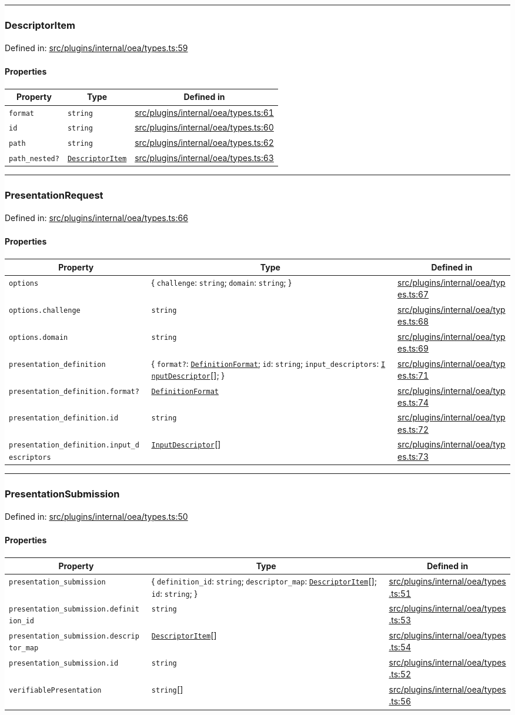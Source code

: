 ***

### DescriptorItem

Defined in: [src/plugins/internal/oea/types.ts:59](https://github.com/hyperledger-identus/sdk-ts/blob/4243600f6763168a55268042deaef84553d9c943/src/plugins/internal/oea/types.ts#L59)

#### Properties

| Property | Type | Defined in |
| ------ | ------ | ------ |
| <a id="format"></a> `format` | `string` | [src/plugins/internal/oea/types.ts:61](https://github.com/hyperledger-identus/sdk-ts/blob/4243600f6763168a55268042deaef84553d9c943/src/plugins/internal/oea/types.ts#L61) |
| <a id="id"></a> `id` | `string` | [src/plugins/internal/oea/types.ts:60](https://github.com/hyperledger-identus/sdk-ts/blob/4243600f6763168a55268042deaef84553d9c943/src/plugins/internal/oea/types.ts#L60) |
| <a id="path"></a> `path` | `string` | [src/plugins/internal/oea/types.ts:62](https://github.com/hyperledger-identus/sdk-ts/blob/4243600f6763168a55268042deaef84553d9c943/src/plugins/internal/oea/types.ts#L62) |
| <a id="path_nested"></a> `path_nested?` | [`DescriptorItem`](#descriptoritem) | [src/plugins/internal/oea/types.ts:63](https://github.com/hyperledger-identus/sdk-ts/blob/4243600f6763168a55268042deaef84553d9c943/src/plugins/internal/oea/types.ts#L63) |

***

### PresentationRequest

Defined in: [src/plugins/internal/oea/types.ts:66](https://github.com/hyperledger-identus/sdk-ts/blob/4243600f6763168a55268042deaef84553d9c943/src/plugins/internal/oea/types.ts#L66)

#### Properties

| Property | Type | Defined in |
| ------ | ------ | ------ |
| <a id="options-1"></a> `options` | \{ `challenge`: `string`; `domain`: `string`; \} | [src/plugins/internal/oea/types.ts:67](https://github.com/hyperledger-identus/sdk-ts/blob/4243600f6763168a55268042deaef84553d9c943/src/plugins/internal/oea/types.ts#L67) |
| `options.challenge` | `string` | [src/plugins/internal/oea/types.ts:68](https://github.com/hyperledger-identus/sdk-ts/blob/4243600f6763168a55268042deaef84553d9c943/src/plugins/internal/oea/types.ts#L68) |
| `options.domain` | `string` | [src/plugins/internal/oea/types.ts:69](https://github.com/hyperledger-identus/sdk-ts/blob/4243600f6763168a55268042deaef84553d9c943/src/plugins/internal/oea/types.ts#L69) |
| <a id="presentation_definition"></a> `presentation_definition` | \{ `format?`: [`DefinitionFormat`](#definitionformat); `id`: `string`; `input_descriptors`: [`InputDescriptor`](#inputdescriptor)[]; \} | [src/plugins/internal/oea/types.ts:71](https://github.com/hyperledger-identus/sdk-ts/blob/4243600f6763168a55268042deaef84553d9c943/src/plugins/internal/oea/types.ts#L71) |
| `presentation_definition.format?` | [`DefinitionFormat`](#definitionformat) | [src/plugins/internal/oea/types.ts:74](https://github.com/hyperledger-identus/sdk-ts/blob/4243600f6763168a55268042deaef84553d9c943/src/plugins/internal/oea/types.ts#L74) |
| `presentation_definition.id` | `string` | [src/plugins/internal/oea/types.ts:72](https://github.com/hyperledger-identus/sdk-ts/blob/4243600f6763168a55268042deaef84553d9c943/src/plugins/internal/oea/types.ts#L72) |
| `presentation_definition.input_descriptors` | [`InputDescriptor`](#inputdescriptor)[] | [src/plugins/internal/oea/types.ts:73](https://github.com/hyperledger-identus/sdk-ts/blob/4243600f6763168a55268042deaef84553d9c943/src/plugins/internal/oea/types.ts#L73) |

***

### PresentationSubmission

Defined in: [src/plugins/internal/oea/types.ts:50](https://github.com/hyperledger-identus/sdk-ts/blob/4243600f6763168a55268042deaef84553d9c943/src/plugins/internal/oea/types.ts#L50)

#### Properties

| Property | Type | Defined in |
| ------ | ------ | ------ |
| <a id="presentation_submission"></a> `presentation_submission` | \{ `definition_id`: `string`; `descriptor_map`: [`DescriptorItem`](#descriptoritem)[]; `id`: `string`; \} | [src/plugins/internal/oea/types.ts:51](https://github.com/hyperledger-identus/sdk-ts/blob/4243600f6763168a55268042deaef84553d9c943/src/plugins/internal/oea/types.ts#L51) |
| `presentation_submission.definition_id` | `string` | [src/plugins/internal/oea/types.ts:53](https://github.com/hyperledger-identus/sdk-ts/blob/4243600f6763168a55268042deaef84553d9c943/src/plugins/internal/oea/types.ts#L53) |
| `presentation_submission.descriptor_map` | [`DescriptorItem`](#descriptoritem)[] | [src/plugins/internal/oea/types.ts:54](https://github.com/hyperledger-identus/sdk-ts/blob/4243600f6763168a55268042deaef84553d9c943/src/plugins/internal/oea/types.ts#L54) |
| `presentation_submission.id` | `string` | [src/plugins/internal/oea/types.ts:52](https://github.com/hyperledger-identus/sdk-ts/blob/4243600f6763168a55268042deaef84553d9c943/src/plugins/internal/oea/types.ts#L52) |
| <a id="verifiablepresentation"></a> `verifiablePresentation` | `string`[] | [src/plugins/internal/oea/types.ts:56](https://github.com/hyperledger-identus/sdk-ts/blob/4243600f6763168a55268042deaef84553d9c943/src/plugins/internal/oea/types.ts#L56) |

